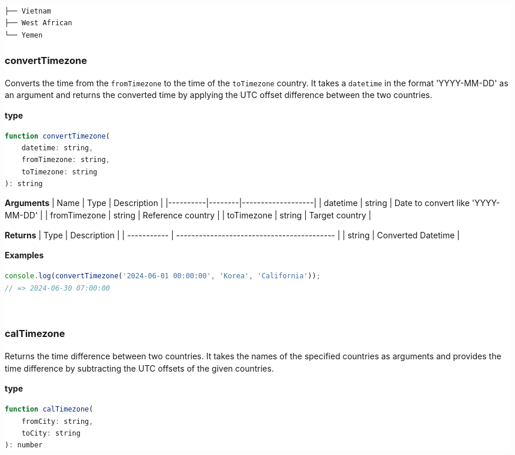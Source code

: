 ```
├── Vietnam
├── West African
└── Yemen
```








### **convertTimezone**
Converts the time from the `fromTimezone` to the time of the `toTimezone` country. It takes a `datetime` in the format 'YYYY-MM-DD' as an argument and returns the converted time by applying the UTC offset difference between the two countries.


**type**
```js
function convertTimezone(
    datetime: string,
    fromTimezone: string,
    toTimezone: string
): string
```

**Arguments**
| Name     | Type   | Description       |
|----------|--------|-------------------|
| datetime     | string | Date to convert like 'YYYY-MM-DD'  |
| fromTimezone    | string | Reference country |
| toTimezone      | string | Target country |



**Returns**
| Type        | Description                                    |
| ----------- | ------------------------------------------ |
| string      | Converted Datetime    |


**Examples**
```js
console.log(convertTimezone('2024-06-01 00:00:00', 'Korea', 'California'));
// => 2024-06-30 07:00:00
```

<br>

### **calTimezone**
Returns the time difference between two countries. It takes the names of the specified countries as arguments and provides the time difference by subtracting the UTC offsets of the given countries.

**type**
```js
function calTimezone(
    fromCity: string,
    toCity: string
): number
```
